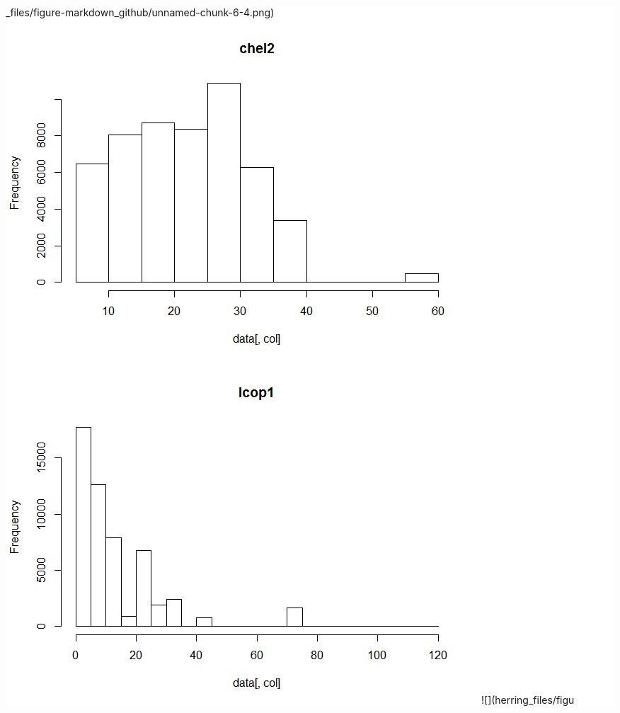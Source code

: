 _files/figure-markdown_github/unnamed-chunk-6-4.png)![](herring_files/figure-markdown_github/unnamed-chunk-6-5.png)![](herring_files/figure-markdown_github/unnamed-chunk-6-6.png)![](herring_files/figu